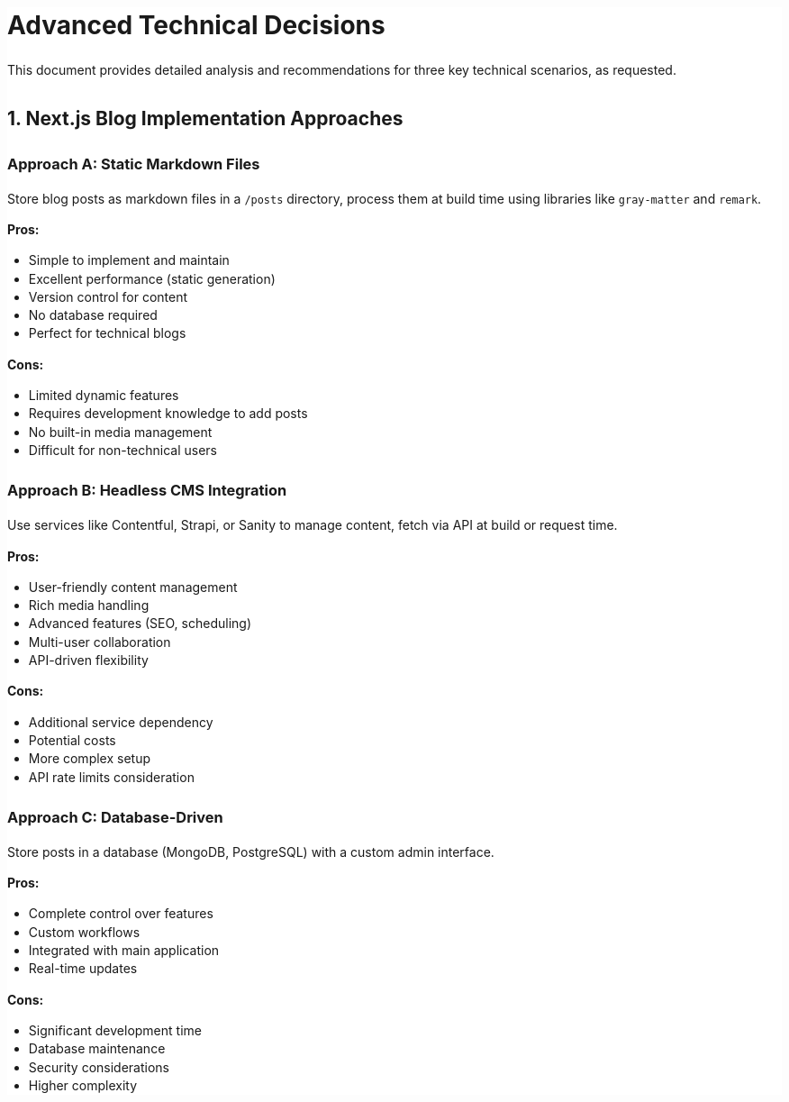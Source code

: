 # Advanced Technical Decisions

This document provides detailed analysis and recommendations for three key technical scenarios, as requested.

## 1. Next.js Blog Implementation Approaches

### Approach A: Static Markdown Files
Store blog posts as markdown files in a `/posts` directory, process them at build time using libraries like `gray-matter` and `remark`.

**Pros:**
- Simple to implement and maintain
- Excellent performance (static generation)
- Version control for content
- No database required
- Perfect for technical blogs

**Cons:**
- Limited dynamic features
- Requires development knowledge to add posts
- No built-in media management
- Difficult for non-technical users

### Approach B: Headless CMS Integration
Use services like Contentful, Strapi, or Sanity to manage content, fetch via API at build or request time.

**Pros:**
- User-friendly content management
- Rich media handling
- Advanced features (SEO, scheduling)
- Multi-user collaboration
- API-driven flexibility

**Cons:**
- Additional service dependency
- Potential costs
- More complex setup
- API rate limits consideration

### Approach C: Database-Driven
Store posts in a database (MongoDB, PostgreSQL) with a custom admin interface.

**Pros:**
- Complete control over features
- Custom workflows
- Integrated with main application
- Real-time updates

**Cons:**
- Significant development time
- Database maintenance
- Security considerations
- Higher complexity
